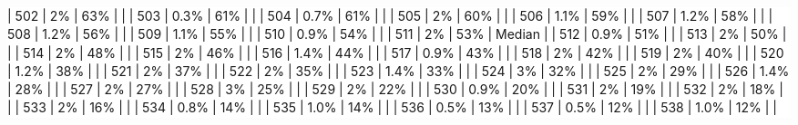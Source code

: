 | 502 | 2% | 63% |  |
| 503 | 0.3% | 61% |  |
| 504 | 0.7% | 61% |  |
| 505 | 2% | 60% |  |
| 506 | 1.1% | 59% |  |
| 507 | 1.2% | 58% |  |
| 508 | 1.2% | 56% |  |
| 509 | 1.1% | 55% |  |
| 510 | 0.9% | 54% |  |
| 511 | 2% | 53% | Median |
| 512 | 0.9% | 51% |  |
| 513 | 2% | 50% |  |
| 514 | 2% | 48% |  |
| 515 | 2% | 46% |  |
| 516 | 1.4% | 44% |  |
| 517 | 0.9% | 43% |  |
| 518 | 2% | 42% |  |
| 519 | 2% | 40% |  |
| 520 | 1.2% | 38% |  |
| 521 | 2% | 37% |  |
| 522 | 2% | 35% |  |
| 523 | 1.4% | 33% |  |
| 524 | 3% | 32% |  |
| 525 | 2% | 29% |  |
| 526 | 1.4% | 28% |  |
| 527 | 2% | 27% |  |
| 528 | 3% | 25% |  |
| 529 | 2% | 22% |  |
| 530 | 0.9% | 20% |  |
| 531 | 2% | 19% |  |
| 532 | 2% | 18% |  |
| 533 | 2% | 16% |  |
| 534 | 0.8% | 14% |  |
| 535 | 1.0% | 14% |  |
| 536 | 0.5% | 13% |  |
| 537 | 0.5% | 12% |  |
| 538 | 1.0% | 12% |  |